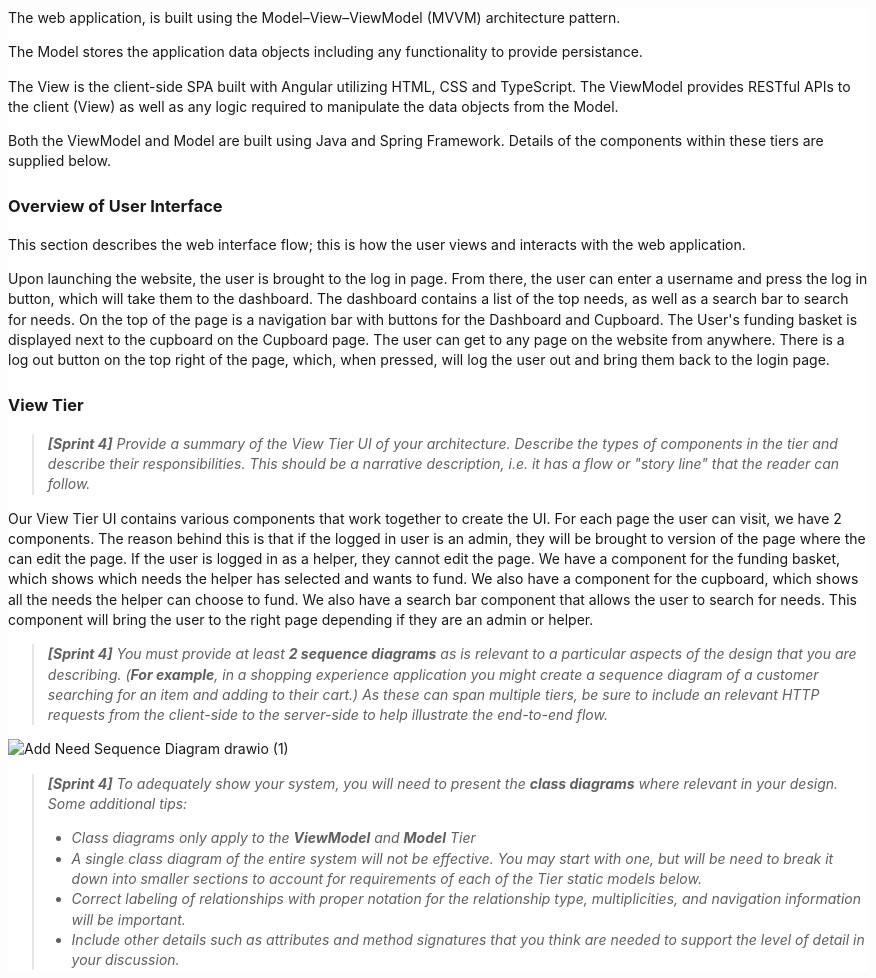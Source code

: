 
The web application, is built using the Model–View–ViewModel (MVVM) architecture pattern. 

The Model stores the application data objects including any functionality to provide persistance. 

The View is the client-side SPA built with Angular utilizing HTML, CSS and TypeScript. The ViewModel provides RESTful APIs to the client (View) as well as any logic required to manipulate the data objects from the Model.

Both the ViewModel and Model are built using Java and Spring Framework. Details of the components within these tiers are supplied below.


### Overview of User Interface

This section describes the web interface flow; this is how the user views and interacts with the web application.

Upon launching the website, the user is brought to the log in page. From there, the user can enter a username and press the log in button, which will take them to the dashboard. The dashboard contains a list of the top needs, as well as a search bar to search for needs. On the top of the page is a navigation bar with buttons for the Dashboard and Cupboard. The User's funding basket is displayed next to the cupboard on the Cupboard page. The user can get to any page on the website from anywhere. There is a log out button on the top right of the page, which, when pressed, will log the user out and bring them back to the login page.


### View Tier
> _**[Sprint 4]** Provide a summary of the View Tier UI of your architecture.
> Describe the types of components in the tier and describe their
> responsibilities.  This should be a narrative description, i.e. it has
> a flow or "story line" that the reader can follow._

Our View Tier UI contains various components that work together to create the UI. For each page the user can visit, we have 2 components. The reason behind this is that if the logged in user is an admin, they will be brought to version of the page where the can edit the page. If the user is logged in as a helper, they cannot edit the page. We have a component for the funding basket, which shows which needs the helper has selected and wants to fund. We also have a component for the cupboard, which shows all the needs the helper can choose to fund. We also have a search bar component that allows the user to search for needs. This component will bring the user to the right page depending if they are an admin or helper.

> _**[Sprint 4]** You must  provide at least **2 sequence diagrams** as is relevant to a particular aspects 
> of the design that you are describing.  (**For example**, in a shopping experience application you might create a 
> sequence diagram of a customer searching for an item and adding to their cart.)
> As these can span multiple tiers, be sure to include an relevant HTTP requests from the client-side to the server-side 
> to help illustrate the end-to-end flow._
>
![Add Need Sequence Diagram drawio (1)](https://github.com/RIT-SWEN-261-04/team-project-2231-swen-261-04-sam-and-friends/assets/143859287/f2905aab-6fec-4de8-8cb7-0c364aed22bf)


> _**[Sprint 4]** To adequately show your system, you will need to present the **class diagrams** where relevant in your design. Some additional tips:_
 >* _Class diagrams only apply to the **ViewModel** and **Model** Tier_
>* _A single class diagram of the entire system will not be effective. You may start with one, but will be need to break it down into smaller sections to account for requirements of each of the Tier static models below._
 >* _Correct labeling of relationships with proper notation for the relationship type, multiplicities, and navigation information will be important._
 >* _Include other details such as attributes and method signatures that you think are needed to support the level of detail in your discussion._
